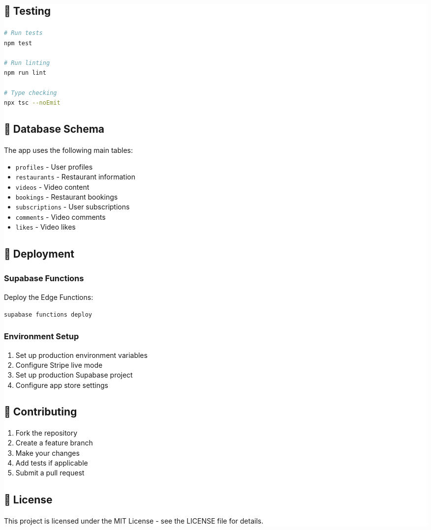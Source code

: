 ## 🧪 Testing

```bash
# Run tests
npm test

# Run linting
npm run lint

# Type checking
npx tsc --noEmit
```

## 📝 Database Schema

The app uses the following main tables:
- `profiles` - User profiles
- `restaurants` - Restaurant information
- `videos` - Video content
- `bookings` - Restaurant bookings
- `subscriptions` - User subscriptions
- `comments` - Video comments
- `likes` - Video likes

## 🚀 Deployment

### Supabase Functions
Deploy the Edge Functions:
```bash
supabase functions deploy
```

### Environment Setup
1. Set up production environment variables
2. Configure Stripe live mode
3. Set up production Supabase project
4. Configure app store settings

## 🤝 Contributing

1. Fork the repository
2. Create a feature branch
3. Make your changes
4. Add tests if applicable
5. Submit a pull request

## 📄 License

This project is licensed under the MIT License - see the LICENSE file for details.
